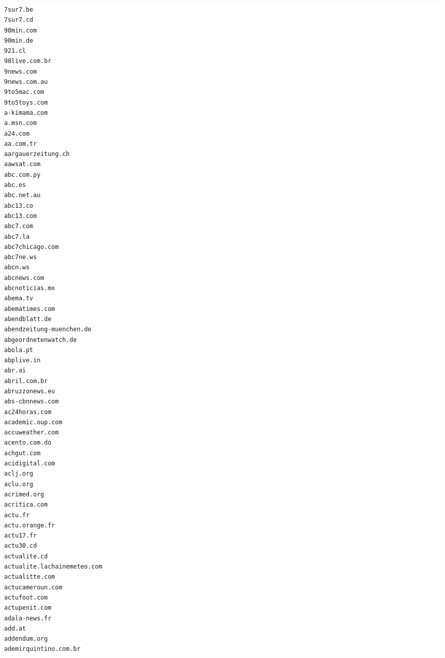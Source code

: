 ```txt
7sur7.be
7sur7.cd
90min.com
90min.de
921.cl
98live.com.br
9news.com
9news.com.au
9to5mac.com
9to5toys.com
a-kimama.com
a.msn.com
a24.com
aa.com.tr
aargauerzeitung.ch
aawsat.com
abc.com.py
abc.es
abc.net.au
abc13.co
abc13.com
abc7.com
abc7.la
abc7chicago.com
abc7ne.ws
abcn.ws
abcnews.com
abcnoticias.mx
abema.tv
abematimes.com
abendblatt.de
abendzeitung-muenchen.de
abgeordnetenwatch.de
abola.pt
abplive.in
abr.ai
abril.com.br
abruzzonews.eu
abs-cbnnews.com
ac24horas.com
academic.oup.com
accuweather.com
acento.com.do
achgut.com
acidigital.com
aclj.org
aclu.org
acrimed.org
acritica.com
actu.fr
actu.orange.fr
actu17.fr
actu30.cd
actualite.cd
actualite.lachainemeteo.com
actualitte.com
actucameroun.com
actufoot.com
actupenit.com
adala-news.fr
add.at
addendum.org
ademirquintino.com.br
```